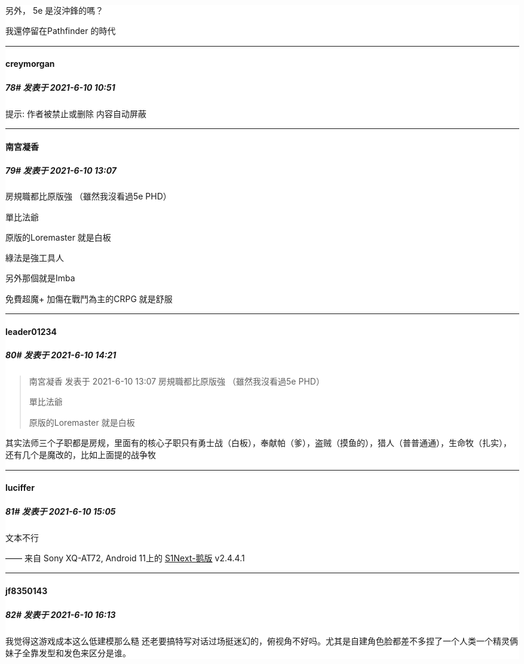 另外， 5e 是沒沖鋒的嗎？

我還停留在Pathfinder 的時代

*****

####  creymorgan  
##### 78#       发表于 2021-6-10 10:51

提示: 作者被禁止或删除 内容自动屏蔽

*****

####  南宮凝香  
##### 79#       发表于 2021-6-10 13:07

房規職都比原版強 （雖然我沒看過5e PHD）

單比法爺

原版的Loremaster 就是白板

綠法是強工具人

另外那個就是Imba

免費超魔+ 加傷在戰鬥為主的CRPG 就是舒服

*****

####  leader01234  
##### 80#       发表于 2021-6-10 14:21

<blockquote>南宮凝香 发表于 2021-6-10 13:07
房規職都比原版強 （雖然我沒看過5e PHD）

單比法爺

原版的Loremaster 就是白板
</blockquote>
其实法师三个子职都是房规，里面有的核心子职只有勇士战（白板），奉献帕（爹），盗贼（摸鱼的），猎人（普普通通），生命牧（扎实），还有几个是魔改的，比如上面提的战争牧

*****

####  luciffer  
##### 81#       发表于 2021-6-10 15:05

文本不行

—— 来自 Sony XQ-AT72, Android 11上的 [S1Next-鹅版](https://github.com/ykrank/S1-Next/releases) v2.4.4.1

*****

####  jf8350143  
##### 82#       发表于 2021-6-10 16:13

我觉得这游戏成本这么低建模那么糙 还老要搞特写对话过场挺迷幻的，俯视角不好吗。尤其是自建角色脸都差不多捏了一个人类一个精灵俩妹子全靠发型和发色来区分是谁。
